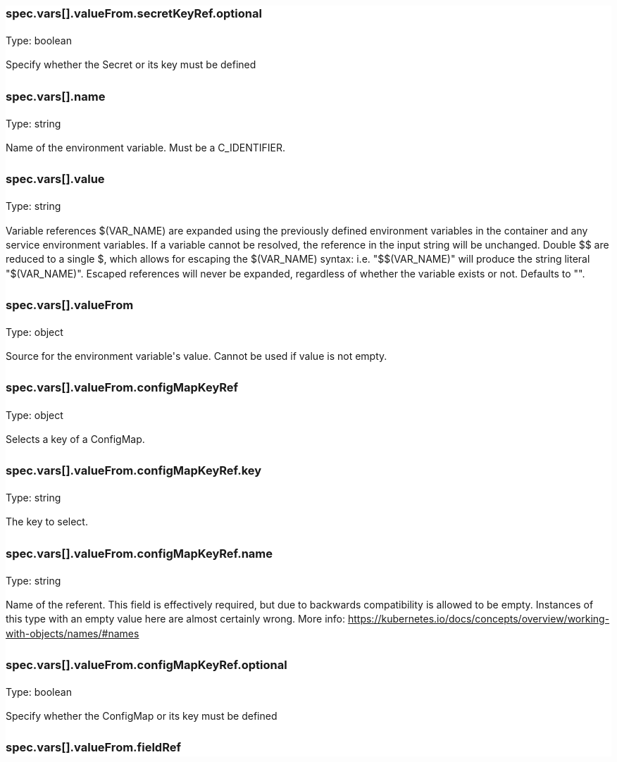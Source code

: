 ### spec.vars[].valueFrom.secretKeyRef.optional

Type: boolean

Specify whether the Secret or its key must be defined

### spec.vars[].name

Type: string

Name of the environment variable. Must be a C_IDENTIFIER.

### spec.vars[].value

Type: string

Variable references $(VAR_NAME) are expanded using the previously defined environment variables in the container and any service environment variables. If a variable cannot be resolved, the reference in the input string will be unchanged. Double $$ are reduced to a single $, which allows for escaping the $(VAR_NAME) syntax: i.e. "$$(VAR_NAME)" will produce the string literal "$(VAR_NAME)". Escaped references will never be expanded, regardless of whether the variable exists or not. Defaults to "".

### spec.vars[].valueFrom

Type: object

Source for the environment variable's value. Cannot be used if value is not empty.

### spec.vars[].valueFrom.configMapKeyRef

Type: object

Selects a key of a ConfigMap.

### spec.vars[].valueFrom.configMapKeyRef.key

Type: string

The key to select.

### spec.vars[].valueFrom.configMapKeyRef.name

Type: string

Name of the referent. This field is effectively required, but due to backwards compatibility is allowed to be empty. Instances of this type with an empty value here are almost certainly wrong. More info: https://kubernetes.io/docs/concepts/overview/working-with-objects/names/#names

### spec.vars[].valueFrom.configMapKeyRef.optional

Type: boolean

Specify whether the ConfigMap or its key must be defined

### spec.vars[].valueFrom.fieldRef
